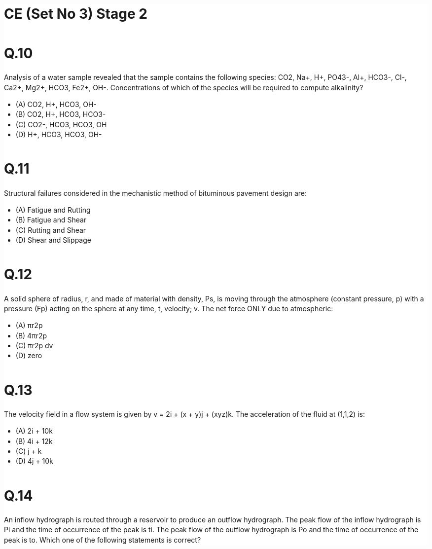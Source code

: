 # CE (Set No 3) Stage 2

# Q.10

Analysis of a water sample revealed that the sample contains the following species: CO2, Na+, H+, PO43-, Al+, HCO3-, Cl-, Ca2+, Mg2+, HCO3, Fe2+, OH-. Concentrations of which of the species will be required to compute alkalinity?

- (A) CO2, H+, HCO3, OH-
- (B) CO2, H+, HCO3, HCO3-
- (C) CO2-, HCO3, HCO3, OH
- (D) H+, HCO3, HCO3, OH-

# Q.11

Structural failures considered in the mechanistic method of bituminous pavement design are:

- (A) Fatigue and Rutting
- (B) Fatigue and Shear
- (C) Rutting and Shear
- (D) Shear and Slippage

# Q.12

A solid sphere of radius, r, and made of material with density, Ps, is moving through the atmosphere (constant pressure, p) with a pressure (Fp) acting on the sphere at any time, t, velocity; v. The net force ONLY due to atmospheric:

- (A) πr2p
- (B) 4πr2p
- (C) πr2p dv
- (D) zero

# Q.13

The velocity field in a flow system is given by v = 2i + (x + y)j + (xyz)k. The acceleration of the fluid at (1,1,2) is:

- (A) 2i + 10k
- (B) 4i + 12k
- (C) j + k
- (D) 4j + 10k

# Q.14

An inflow hydrograph is routed through a reservoir to produce an outflow hydrograph. The peak flow of the inflow hydrograph is Pi and the time of occurrence of the peak is ti. The peak flow of the outflow hydrograph is Po and the time of occurrence of the peak is to. Which one of the following statements is correct?
